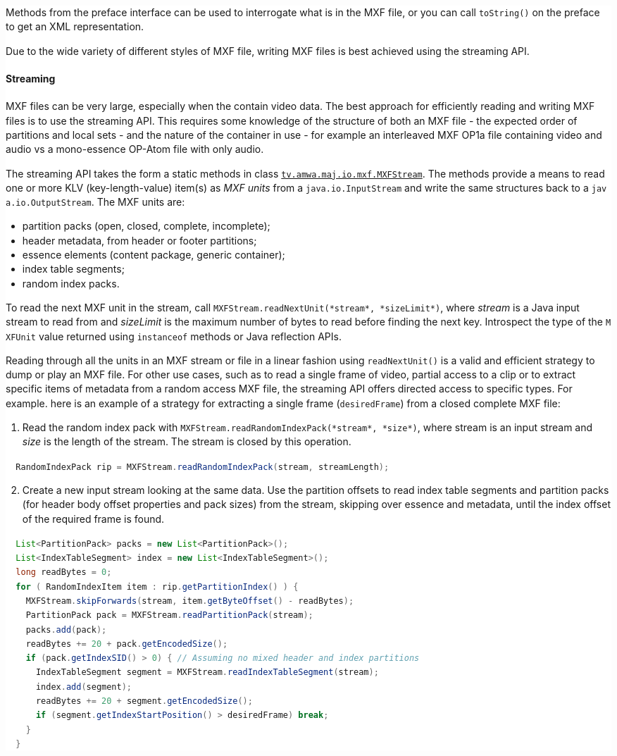```java
```

Methods from the preface interface can be used to interrogate what is in the MXF file, or you can call `toString()` on the preface to get an XML representation.

Due to the wide variety of different styles of MXF file, writing MXF files is best achieved using the streaming API.

#### Streaming

MXF files can be very large, especially when the contain video data. The best approach for efficiently reading and writing MXF files is to use the streaming API. This requires some knowledge of the structure of both an MXF file - the expected order of partitions and local sets - and the nature of the container in use - for example an interleaved MXF OP1a file containing video and audio vs a mono-essence OP-Atom file with only audio.

The streaming API takes the form a static methods in class [`tv.amwa.maj.io.mxf.MXFStream`](./src/main/java/tv/amwa/maj/io/mxf/MXFStream.java). The methods provide a means to read one or more KLV (key-length-value) item(s) as *MXF units* from a `java.io.InputStream` and write the same structures back to a `java.io.OutputStream`. The MXF units are:

* partition packs (open, closed, complete, incomplete);
* header metadata, from header or footer partitions;
* essence elements (content package, generic container);
* index table segments;
* random index packs.

To read the next MXF unit in the stream, call `MXFStream.readNextUnit(*stream*, *sizeLimit*)`, where *stream* is a Java input stream to read from and *sizeLimit* is the maximum number of bytes to read before finding the next key. Introspect the type of the `MXFUnit` value returned using `instanceof` methods or Java reflection APIs.

Reading through all the units in an MXF stream or file in a linear fashion using `readNextUnit()` is a valid and efficient strategy to dump or play an MXF file. For other use cases, such as to read a single frame of video, partial access to a clip or to extract specific items of metadata from a random access MXF file, the streaming API offers directed access to specific types. For example. here is an example of a strategy for extracting a single frame (`desiredFrame`) from a closed complete MXF file:

1. Read the random index pack with `MXFStream.readRandomIndexPack(*stream*, *size*)`, where stream is an input      stream and *size* is the length of the stream. The stream is closed by this operation.
  ```java
    RandomIndexPack rip = MXFStream.readRandomIndexPack(stream, streamLength);
  ```

2. Create a new input stream looking at the same data. Use the partition offsets to read index table segments and partition packs (for header body offset properties and pack sizes) from the stream, skipping over essence and metadata, until the index offset of the required frame is found.
  ```java
    List<PartitionPack> packs = new List<PartitionPack>();
    List<IndexTableSegment> index = new List<IndexTableSegment>();
    long readBytes = 0;
    for ( RandomIndexItem item : rip.getPartitionIndex() ) {
      MXFStream.skipForwards(stream, item.getByteOffset() - readBytes);
      PartitionPack pack = MXFStream.readPartitionPack(stream);
      packs.add(pack);
      readBytes += 20 + pack.getEncodedSize();
      if (pack.getIndexSID() > 0) { // Assuming no mixed header and index partitions
        IndexTableSegment segment = MXFStream.readIndexTableSegment(stream);
        index.add(segment);
        readBytes += 20 + segment.getEncodedSize();
        if (segment.getIndexStartPosition() > desiredFrame) break;
      }    
    }
  ```
